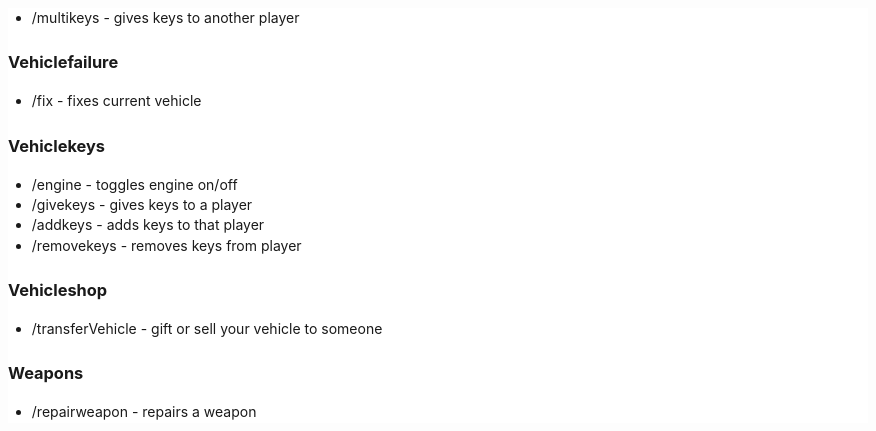 * /multikeys - gives keys to another player

### Vehiclefailure

* /fix - fixes current vehicle

### Vehiclekeys

* /engine - toggles engine on/off
* /givekeys - gives keys to a player
* /addkeys - adds keys to that player
* /removekeys - removes keys from player

### Vehicleshop

* /transferVehicle - gift or sell your vehicle to someone

### Weapons

* /repairweapon - repairs a weapon
